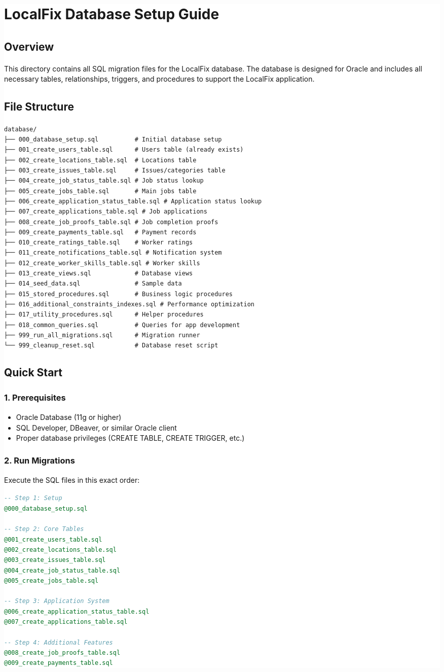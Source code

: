 # LocalFix Database Setup Guide

## Overview
This directory contains all SQL migration files for the LocalFix database. The database is designed for Oracle and includes all necessary tables, relationships, triggers, and procedures to support the LocalFix application.

## File Structure
```
database/
├── 000_database_setup.sql          # Initial database setup
├── 001_create_users_table.sql      # Users table (already exists)
├── 002_create_locations_table.sql  # Locations table
├── 003_create_issues_table.sql     # Issues/categories table
├── 004_create_job_status_table.sql # Job status lookup
├── 005_create_jobs_table.sql       # Main jobs table
├── 006_create_application_status_table.sql # Application status lookup
├── 007_create_applications_table.sql # Job applications
├── 008_create_job_proofs_table.sql # Job completion proofs
├── 009_create_payments_table.sql   # Payment records
├── 010_create_ratings_table.sql    # Worker ratings
├── 011_create_notifications_table.sql # Notification system
├── 012_create_worker_skills_table.sql # Worker skills
├── 013_create_views.sql            # Database views
├── 014_seed_data.sql               # Sample data
├── 015_stored_procedures.sql       # Business logic procedures
├── 016_additional_constraints_indexes.sql # Performance optimization
├── 017_utility_procedures.sql      # Helper procedures
├── 018_common_queries.sql          # Queries for app development
├── 999_run_all_migrations.sql      # Migration runner
└── 999_cleanup_reset.sql           # Database reset script
```

## Quick Start

### 1. Prerequisites
- Oracle Database (11g or higher)
- SQL Developer, DBeaver, or similar Oracle client
- Proper database privileges (CREATE TABLE, CREATE TRIGGER, etc.)

### 2. Run Migrations
Execute the SQL files in this exact order:

```sql
-- Step 1: Setup
@000_database_setup.sql

-- Step 2: Core Tables
@001_create_users_table.sql
@002_create_locations_table.sql
@003_create_issues_table.sql
@004_create_job_status_table.sql
@005_create_jobs_table.sql

-- Step 3: Application System
@006_create_application_status_table.sql
@007_create_applications_table.sql

-- Step 4: Additional Features
@008_create_job_proofs_table.sql
@009_create_payments_table.sql
```